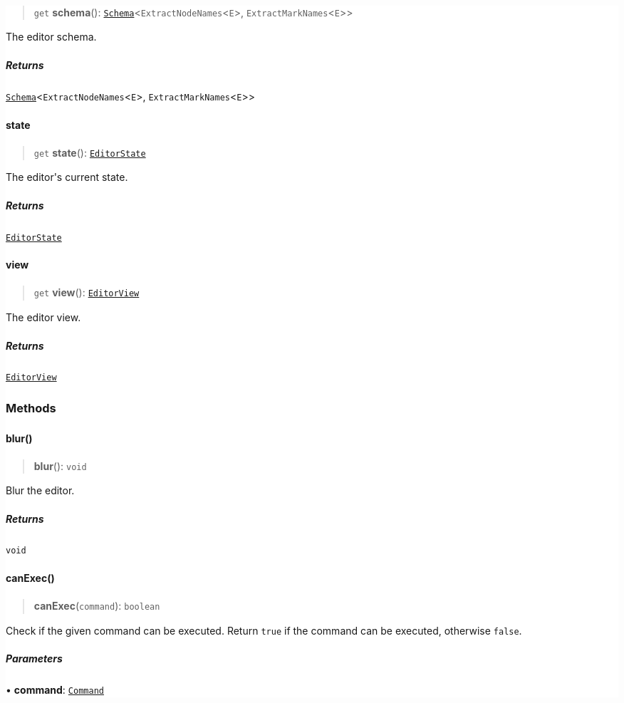 > `get` **schema**(): [`Schema`](https://prosemirror.net/docs/ref/#model.Schema)\<`ExtractNodeNames`\<`E`\>, `ExtractMarkNames`\<`E`\>\>

The editor schema.

##### Returns

[`Schema`](https://prosemirror.net/docs/ref/#model.Schema)\<`ExtractNodeNames`\<`E`\>, `ExtractMarkNames`\<`E`\>\>

<a id="state" name="state"></a>

#### state

> `get` **state**(): [`EditorState`](https://prosemirror.net/docs/ref/#state.EditorState)

The editor's current state.

##### Returns

[`EditorState`](https://prosemirror.net/docs/ref/#state.EditorState)

<a id="view" name="view"></a>

#### view

> `get` **view**(): [`EditorView`](https://prosemirror.net/docs/ref/#view.EditorView)

The editor view.

##### Returns

[`EditorView`](https://prosemirror.net/docs/ref/#view.EditorView)

### Methods

<a id="blur" name="blur"></a>

#### blur()

> **blur**(): `void`

Blur the editor.

##### Returns

`void`

<a id="canExec" name="canExec"></a>

#### canExec()

> **canExec**(`command`): `boolean`

Check if the given command can be executed. Return `true` if the command
can be executed, otherwise `false`.

##### Parameters

• **command**: [`Command`](https://prosemirror.net/docs/ref/#state.Command)
